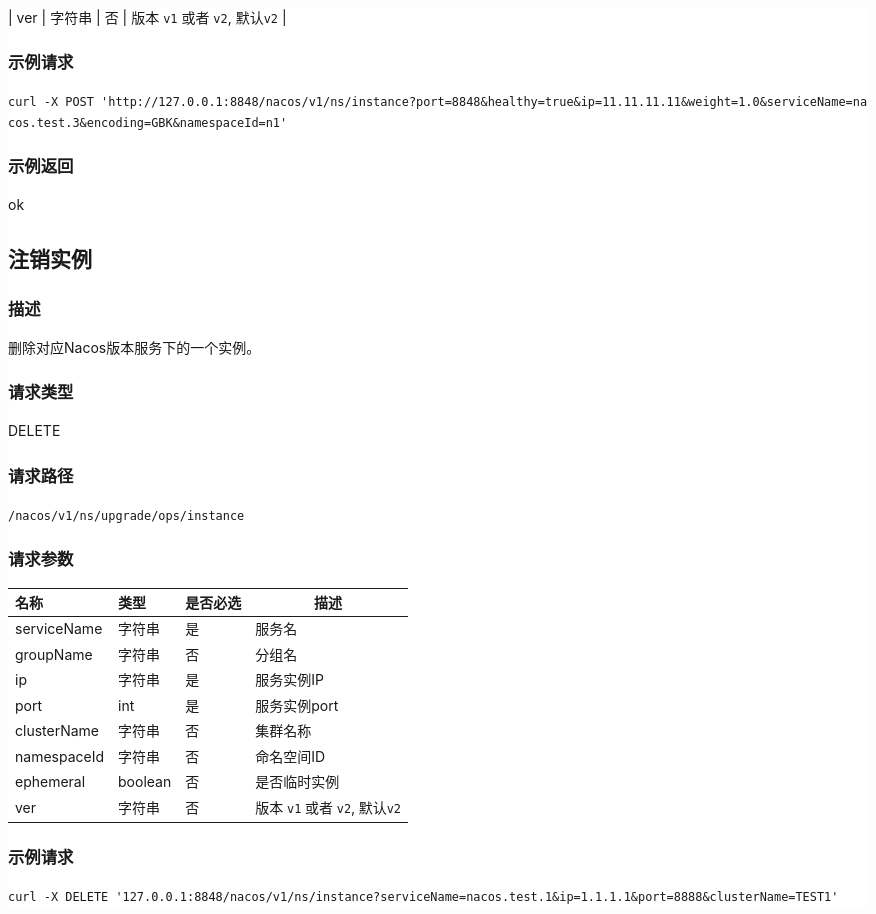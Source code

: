 | ver         | 字符串  | 否       | 版本 `v1` 或者 `v2`, 默认`v2` |

### 示例请求

```plain
curl -X POST 'http://127.0.0.1:8848/nacos/v1/ns/instance?port=8848&healthy=true&ip=11.11.11.11&weight=1.0&serviceName=nacos.test.3&encoding=GBK&namespaceId=n1'
```

### 示例返回

ok

## 注销实例

### 描述

删除对应Nacos版本服务下的一个实例。

### 请求类型

DELETE

### 请求路径

```plain
/nacos/v1/ns/upgrade/ops/instance
```

### 请求参数

| 名称        | 类型    | 是否必选 | 描述                          |
| :---------- | :------ | :------- | ----------------------------- |
| serviceName | 字符串  | 是       | 服务名                        |
| groupName   | 字符串  | 否       | 分组名                        |
| ip          | 字符串  | 是       | 服务实例IP                    |
| port        | int     | 是       | 服务实例port                  |
| clusterName | 字符串  | 否       | 集群名称                      |
| namespaceId | 字符串  | 否       | 命名空间ID                    |
| ephemeral   | boolean | 否       | 是否临时实例                  |
| ver         | 字符串  | 否       | 版本 `v1` 或者 `v2`, 默认`v2` |

### 示例请求

```plain
curl -X DELETE '127.0.0.1:8848/nacos/v1/ns/instance?serviceName=nacos.test.1&ip=1.1.1.1&port=8888&clusterName=TEST1'
```
